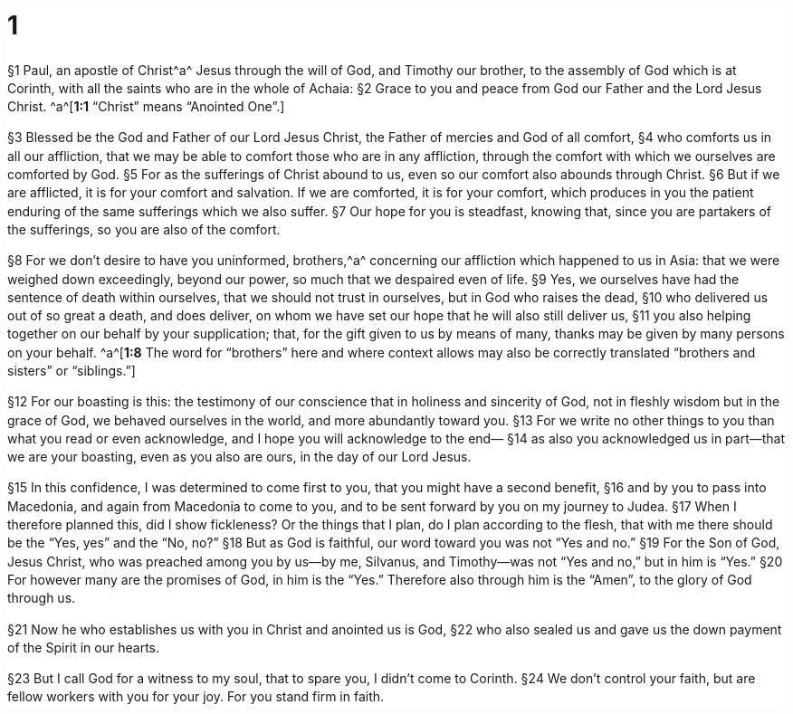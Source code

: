 # 1 
§1 Paul, an apostle of Christ^a^ Jesus through the will of God, and Timothy our brother, to the assembly of God which is at Corinth, with all the saints who are in the whole of Achaia: 
§2 Grace to you and peace from God our Father and the Lord Jesus Christ. 
^a^[**1:1** “Christ” means “Anointed One”.]

§3 Blessed be the God and Father of our Lord Jesus Christ, the Father of mercies and God of all comfort, 
§4 who comforts us in all our affliction, that we may be able to comfort those who are in any affliction, through the comfort with which we ourselves are comforted by God. 
§5 For as the sufferings of Christ abound to us, even so our comfort also abounds through Christ. 
§6 But if we are afflicted, it is for your comfort and salvation. If we are comforted, it is for your comfort, which produces in you the patient enduring of the same sufferings which we also suffer. 
§7 Our hope for you is steadfast, knowing that, since you are partakers of the sufferings, so you are also of the comfort. 

§8 For we don’t desire to have you uninformed, brothers,^a^ concerning our affliction which happened to us in Asia: that we were weighed down exceedingly, beyond our power, so much that we despaired even of life. 
§9 Yes, we ourselves have had the sentence of death within ourselves, that we should not trust in ourselves, but in God who raises the dead, 
§10 who delivered us out of so great a death, and does deliver, on whom we have set our hope that he will also still deliver us, 
§11 you also helping together on our behalf by your supplication; that, for the gift given to us by means of many, thanks may be given by many persons on your behalf. 
^a^[**1:8** The word for “brothers” here and where context allows may also be correctly translated “brothers and sisters” or “siblings.”]

§12 For our boasting is this: the testimony of our conscience that in holiness and sincerity of God, not in fleshly wisdom but in the grace of God, we behaved ourselves in the world, and more abundantly toward you. 
§13 For we write no other things to you than what you read or even acknowledge, and I hope you will acknowledge to the end— 
§14 as also you acknowledged us in part—that we are your boasting, even as you also are ours, in the day of our Lord Jesus. 

§15 In this confidence, I was determined to come first to you, that you might have a second benefit, 
§16 and by you to pass into Macedonia, and again from Macedonia to come to you, and to be sent forward by you on my journey to Judea. 
§17 When I therefore planned this, did I show fickleness? Or the things that I plan, do I plan according to the flesh, that with me there should be the “Yes, yes” and the “No, no?” 
§18 But as God is faithful, our word toward you was not “Yes and no.” 
§19 For the Son of God, Jesus Christ, who was preached among you by us—by me, Silvanus, and Timothy—was not “Yes and no,” but in him is “Yes.” 
§20 For however many are the promises of God, in him is the “Yes.” Therefore also through him is the “Amen”, to the glory of God through us. 

§21 Now he who establishes us with you in Christ and anointed us is God, 
§22 who also sealed us and gave us the down payment of the Spirit in our hearts. 

§23 But I call God for a witness to my soul, that to spare you, I didn’t come to Corinth. 
§24 We don’t control your faith, but are fellow workers with you for your joy. For you stand firm in faith. 
